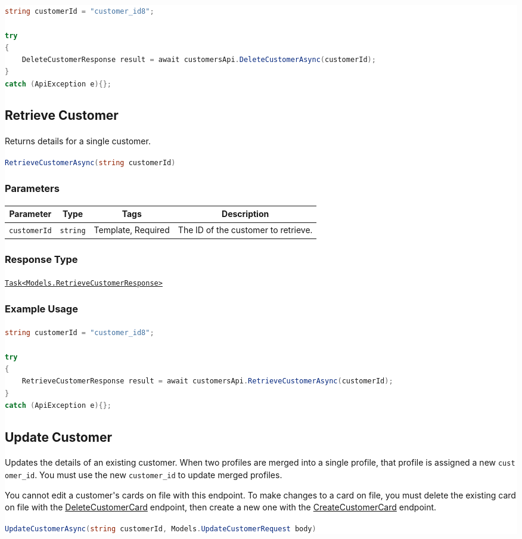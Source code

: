 ```csharp
string customerId = "customer_id8";

try
{
    DeleteCustomerResponse result = await customersApi.DeleteCustomerAsync(customerId);
}
catch (ApiException e){};
```

## Retrieve Customer

Returns details for a single customer.

```csharp
RetrieveCustomerAsync(string customerId)
```

### Parameters

| Parameter | Type | Tags | Description |
|  --- | --- | --- | --- |
| `customerId` | `string` | Template, Required | The ID of the customer to retrieve. |

### Response Type

[`Task<Models.RetrieveCustomerResponse>`](/doc/models/retrieve-customer-response.md)

### Example Usage

```csharp
string customerId = "customer_id8";

try
{
    RetrieveCustomerResponse result = await customersApi.RetrieveCustomerAsync(customerId);
}
catch (ApiException e){};
```

## Update Customer

Updates the details of an existing customer. When two profiles are merged
into a single profile, that profile is assigned a new `customer_id`. You must use
the new `customer_id` to update merged profiles.

You cannot edit a customer's cards on file with this endpoint. To make changes
to a card on file, you must delete the existing card on file with the
[DeleteCustomerCard](#endpoint-deletecustomercard) endpoint, then create a new one with the
[CreateCustomerCard](#endpoint-createcustomercard) endpoint.

```csharp
UpdateCustomerAsync(string customerId, Models.UpdateCustomerRequest body)
```
